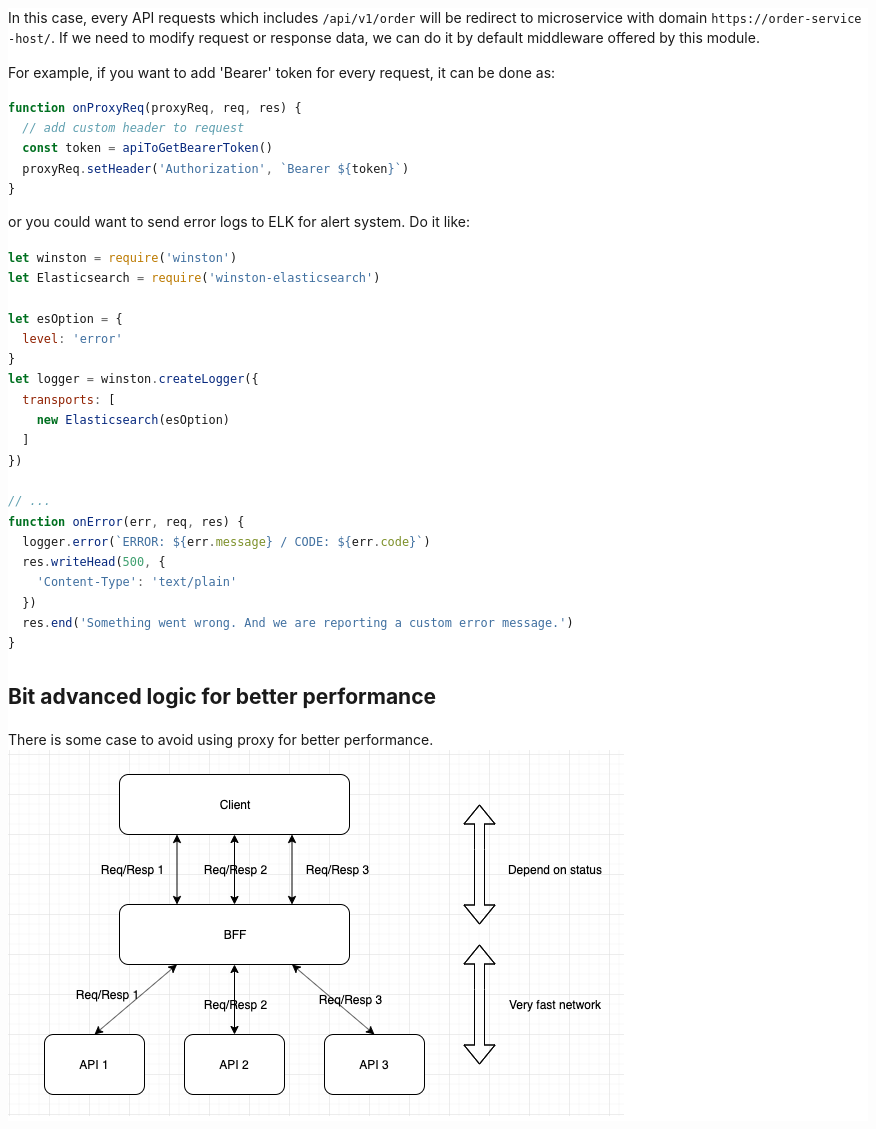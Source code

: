 In this case, every API requests which includes `/api/v1/order` will be redirect to microservice with domain `https://order-service-host/`. If we need to modify request or response data, we can do it by default middleware offered by this module.

For example, if you want to add 'Bearer' token for every request, it can be done as:
```javascript
function onProxyReq(proxyReq, req, res) {
  // add custom header to request
  const token = apiToGetBearerToken()
  proxyReq.setHeader('Authorization', `Bearer ${token}`)
}
```

or you could want to send error logs to ELK for alert system. Do it like:
```javascript
let winston = require('winston')
let Elasticsearch = require('winston-elasticsearch')

let esOption = {
  level: 'error'
}
let logger = winston.createLogger({
  transports: [
    new Elasticsearch(esOption)
  ]
})

// ...
function onError(err, req, res) {
  logger.error(`ERROR: ${err.message} / CODE: ${err.code}`)
  res.writeHead(500, {
    'Content-Type': 'text/plain'
  })
  res.end('Something went wrong. And we are reporting a custom error message.')
}
```


## Bit advanced logic for better performance
There is some case to avoid using proxy for better performance.
![Screenshot](/assets/post_img/about-how-bff-works/only-proxy-chart.png)
